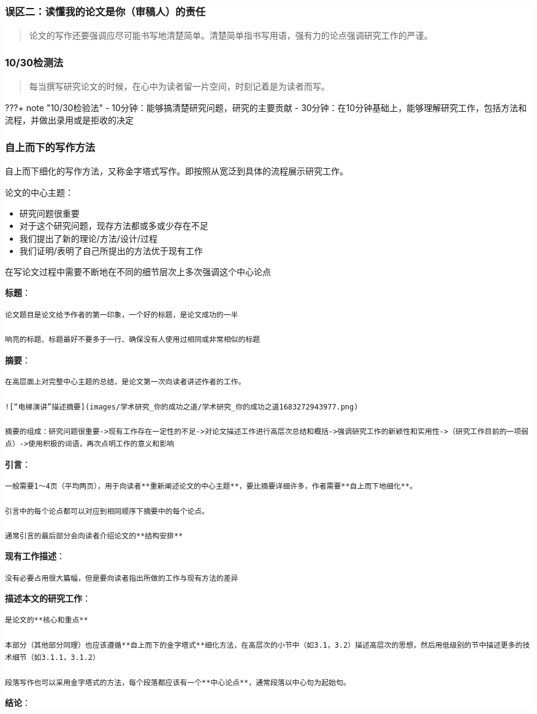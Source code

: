 ### 误区二：读懂我的论文是你（审稿人）的责任

> 论文的写作还要强调应尽可能书写地清楚简单。清楚简单指书写用语，强有力的论点强调研究工作的严谨。

### 10/30检测法

> 每当撰写研究论文的时候，在心中为读者留一片空间，时刻记着是为读者而写。

???+ note "10/30检验法"
    - 10分钟：能够搞清楚研究问题，研究的主要贡献
    - 30分钟：在10分钟基础上，能够理解研究工作，包括方法和流程，并做出录用或是拒收的决定

### 自上而下的写作方法

自上而下细化的写作方法，又称金字塔式写作。即按照从宽泛到具体的流程展示研究工作。

论文的中心主题：

- 研究问题很重要
- 对于这个研究问题，现存方法都或多或少存在不足
- 我们提出了新的理论/方法/设计/过程
- 我们证明/表明了自己所提出的方法优于现有工作

在写论文过程中需要不断地在不同的细节层次上多次强调这个中心论点

**标题**：

    论文题目是论文给予作者的第一印象，一个好的标题，是论文成功的一半

    响亮的标题、标题最好不要多于一行、确保没有人使用过相同或非常相似的标题

**摘要**：

    在高层面上对完整中心主题的总结，是论文第一次向读者讲述作者的工作。

    ![“电梯演讲”描述摘要](images/学术研究_你的成功之道/学术研究_你的成功之道1683272943977.png)

    摘要的组成：研究问题很重要->现有工作存在一定性的不足->对论文描述工作进行高层次总结和概括->强调研究工作的新颖性和实用性->（研究工作目前的一项弱点）->使用积极的词语，再次点明工作的意义和影响

**引言**：

    一般需要1～4页（平均两页），用于向读者**重新阐述论文的中心主题**，要比摘要详细许多，作者需要**自上而下地细化**。

    引言中的每个论点都可以对应到相同顺序下摘要中的每个论点。

    通常引言的最后部分会向读者介绍论文的**结构安排**

**现有工作描述**：

    没有必要占用很大篇幅，但是要向读者指出所做的工作与现有方法的差异

**描述本文的研究工作**：

    是论文的**核心和重点**

    本部分（其他部分同理）也应该遵循**自上而下的金字塔式**细化方法，在高层次的小节中（如3.1，3.2）描述高层次的思想，然后用低级别的节中描述更多的技术细节（如3.1.1，3.1.2）

    段落写作也可以采用金字塔式的方法，每个段落都应该有一个**中心论点**，通常段落以中心句为起始句。

**结论**：
